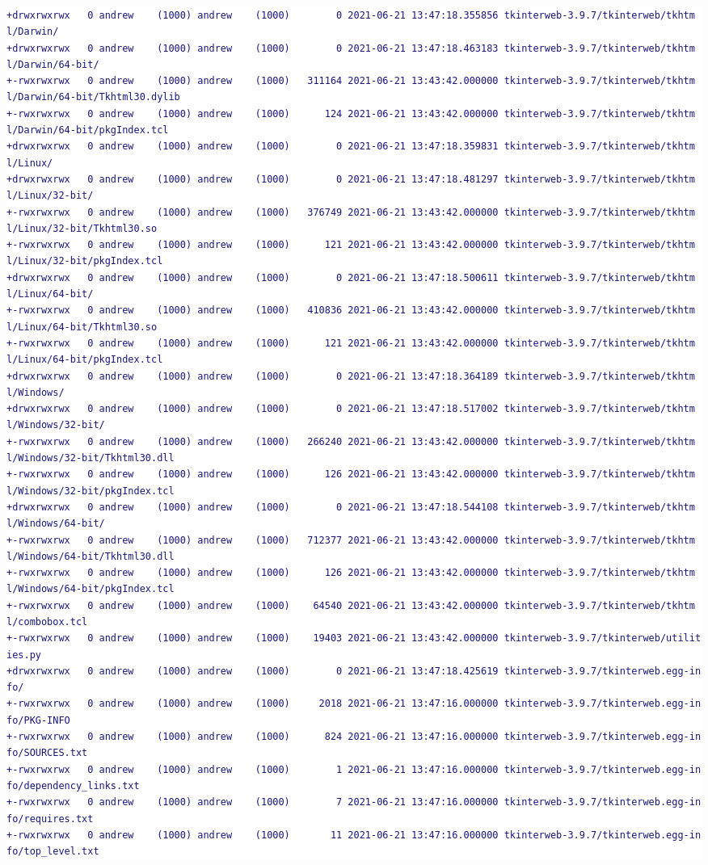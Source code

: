 ```diff
+drwxrwxrwx   0 andrew    (1000) andrew    (1000)        0 2021-06-21 13:47:18.355856 tkinterweb-3.9.7/tkinterweb/tkhtml/Darwin/
+drwxrwxrwx   0 andrew    (1000) andrew    (1000)        0 2021-06-21 13:47:18.463183 tkinterweb-3.9.7/tkinterweb/tkhtml/Darwin/64-bit/
+-rwxrwxrwx   0 andrew    (1000) andrew    (1000)   311164 2021-06-21 13:43:42.000000 tkinterweb-3.9.7/tkinterweb/tkhtml/Darwin/64-bit/Tkhtml30.dylib
+-rwxrwxrwx   0 andrew    (1000) andrew    (1000)      124 2021-06-21 13:43:42.000000 tkinterweb-3.9.7/tkinterweb/tkhtml/Darwin/64-bit/pkgIndex.tcl
+drwxrwxrwx   0 andrew    (1000) andrew    (1000)        0 2021-06-21 13:47:18.359831 tkinterweb-3.9.7/tkinterweb/tkhtml/Linux/
+drwxrwxrwx   0 andrew    (1000) andrew    (1000)        0 2021-06-21 13:47:18.481297 tkinterweb-3.9.7/tkinterweb/tkhtml/Linux/32-bit/
+-rwxrwxrwx   0 andrew    (1000) andrew    (1000)   376749 2021-06-21 13:43:42.000000 tkinterweb-3.9.7/tkinterweb/tkhtml/Linux/32-bit/Tkhtml30.so
+-rwxrwxrwx   0 andrew    (1000) andrew    (1000)      121 2021-06-21 13:43:42.000000 tkinterweb-3.9.7/tkinterweb/tkhtml/Linux/32-bit/pkgIndex.tcl
+drwxrwxrwx   0 andrew    (1000) andrew    (1000)        0 2021-06-21 13:47:18.500611 tkinterweb-3.9.7/tkinterweb/tkhtml/Linux/64-bit/
+-rwxrwxrwx   0 andrew    (1000) andrew    (1000)   410836 2021-06-21 13:43:42.000000 tkinterweb-3.9.7/tkinterweb/tkhtml/Linux/64-bit/Tkhtml30.so
+-rwxrwxrwx   0 andrew    (1000) andrew    (1000)      121 2021-06-21 13:43:42.000000 tkinterweb-3.9.7/tkinterweb/tkhtml/Linux/64-bit/pkgIndex.tcl
+drwxrwxrwx   0 andrew    (1000) andrew    (1000)        0 2021-06-21 13:47:18.364189 tkinterweb-3.9.7/tkinterweb/tkhtml/Windows/
+drwxrwxrwx   0 andrew    (1000) andrew    (1000)        0 2021-06-21 13:47:18.517002 tkinterweb-3.9.7/tkinterweb/tkhtml/Windows/32-bit/
+-rwxrwxrwx   0 andrew    (1000) andrew    (1000)   266240 2021-06-21 13:43:42.000000 tkinterweb-3.9.7/tkinterweb/tkhtml/Windows/32-bit/Tkhtml30.dll
+-rwxrwxrwx   0 andrew    (1000) andrew    (1000)      126 2021-06-21 13:43:42.000000 tkinterweb-3.9.7/tkinterweb/tkhtml/Windows/32-bit/pkgIndex.tcl
+drwxrwxrwx   0 andrew    (1000) andrew    (1000)        0 2021-06-21 13:47:18.544108 tkinterweb-3.9.7/tkinterweb/tkhtml/Windows/64-bit/
+-rwxrwxrwx   0 andrew    (1000) andrew    (1000)   712377 2021-06-21 13:43:42.000000 tkinterweb-3.9.7/tkinterweb/tkhtml/Windows/64-bit/Tkhtml30.dll
+-rwxrwxrwx   0 andrew    (1000) andrew    (1000)      126 2021-06-21 13:43:42.000000 tkinterweb-3.9.7/tkinterweb/tkhtml/Windows/64-bit/pkgIndex.tcl
+-rwxrwxrwx   0 andrew    (1000) andrew    (1000)    64540 2021-06-21 13:43:42.000000 tkinterweb-3.9.7/tkinterweb/tkhtml/combobox.tcl
+-rwxrwxrwx   0 andrew    (1000) andrew    (1000)    19403 2021-06-21 13:43:42.000000 tkinterweb-3.9.7/tkinterweb/utilities.py
+drwxrwxrwx   0 andrew    (1000) andrew    (1000)        0 2021-06-21 13:47:18.425619 tkinterweb-3.9.7/tkinterweb.egg-info/
+-rwxrwxrwx   0 andrew    (1000) andrew    (1000)     2018 2021-06-21 13:47:16.000000 tkinterweb-3.9.7/tkinterweb.egg-info/PKG-INFO
+-rwxrwxrwx   0 andrew    (1000) andrew    (1000)      824 2021-06-21 13:47:16.000000 tkinterweb-3.9.7/tkinterweb.egg-info/SOURCES.txt
+-rwxrwxrwx   0 andrew    (1000) andrew    (1000)        1 2021-06-21 13:47:16.000000 tkinterweb-3.9.7/tkinterweb.egg-info/dependency_links.txt
+-rwxrwxrwx   0 andrew    (1000) andrew    (1000)        7 2021-06-21 13:47:16.000000 tkinterweb-3.9.7/tkinterweb.egg-info/requires.txt
+-rwxrwxrwx   0 andrew    (1000) andrew    (1000)       11 2021-06-21 13:47:16.000000 tkinterweb-3.9.7/tkinterweb.egg-info/top_level.txt
```
